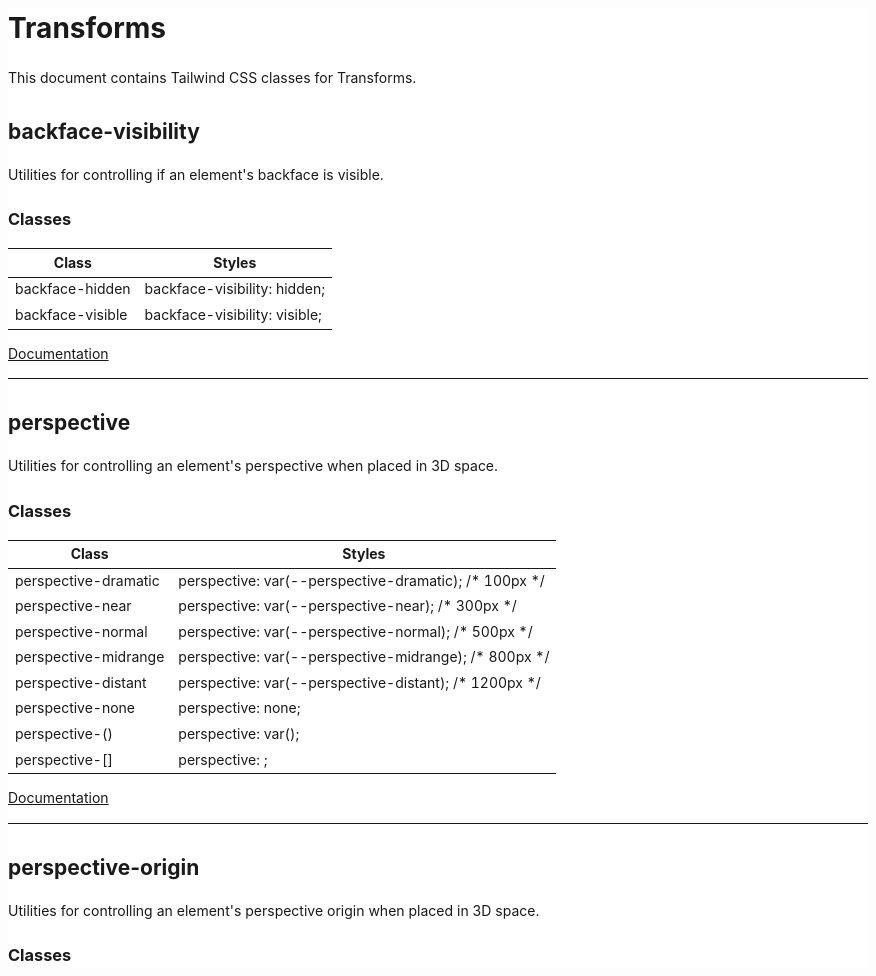 # Transforms

This document contains Tailwind CSS classes for Transforms.

## backface-visibility

Utilities for controlling if an element's backface is visible.

### Classes

| Class | Styles |
| --- | --- |
| backface-hidden | backface-visibility: hidden; |
| backface-visible | backface-visibility: visible; |

[Documentation](https://tailwindcss.com/docs/backface-visibility)

---

## perspective

Utilities for controlling an element's perspective when placed in 3D space.

### Classes

| Class | Styles |
| --- | --- |
| perspective-dramatic | perspective: var(--perspective-dramatic); /* 100px */ |
| perspective-near | perspective: var(--perspective-near); /* 300px */ |
| perspective-normal | perspective: var(--perspective-normal); /* 500px */ |
| perspective-midrange | perspective: var(--perspective-midrange); /* 800px */ |
| perspective-distant | perspective: var(--perspective-distant); /* 1200px */ |
| perspective-none | perspective: none; |
| perspective-(<custom-property>) | perspective: var(<custom-property>); |
| perspective-[<value>] | perspective: <value>; |

[Documentation](https://tailwindcss.com/docs/perspective)

---

## perspective-origin

Utilities for controlling an element's perspective origin when placed in 3D space.

### Classes
